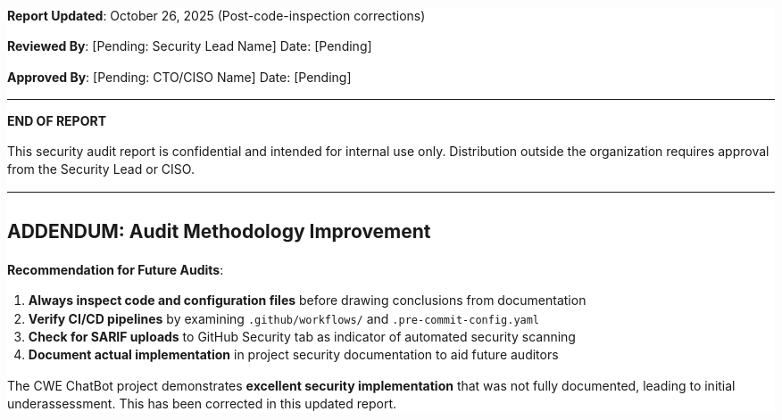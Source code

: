 **Report Updated**:
October 26, 2025 (Post-code-inspection corrections)

**Reviewed By**:
[Pending: Security Lead Name]
Date: [Pending]

**Approved By**:
[Pending: CTO/CISO Name]
Date: [Pending]

---

**END OF REPORT**

This security audit report is confidential and intended for internal use only. Distribution outside the organization requires approval from the Security Lead or CISO.

---

## ADDENDUM: Audit Methodology Improvement

**Recommendation for Future Audits**:
1. **Always inspect code and configuration files** before drawing conclusions from documentation
2. **Verify CI/CD pipelines** by examining `.github/workflows/` and `.pre-commit-config.yaml`
3. **Check for SARIF uploads** to GitHub Security tab as indicator of automated security scanning
4. **Document actual implementation** in project security documentation to aid future auditors

The CWE ChatBot project demonstrates **excellent security implementation** that was not fully documented, leading to initial underassessment. This has been corrected in this updated report.
